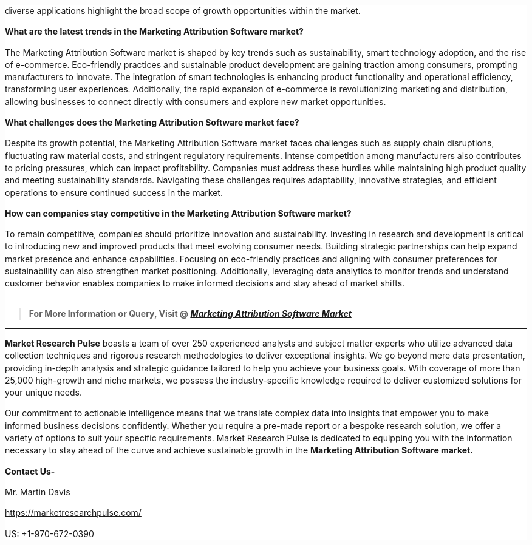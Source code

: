 diverse applications highlight the broad scope of growth opportunities within the market.</p><p><strong>What are the latest trends in the Marketing Attribution Software market?</strong></p><p>The Marketing Attribution Software market is shaped by key trends such as sustainability, smart technology adoption, and the rise of e-commerce. Eco-friendly practices and sustainable product development are gaining traction among consumers, prompting manufacturers to innovate. The integration of smart technologies is enhancing product functionality and operational efficiency, transforming user experiences. Additionally, the rapid expansion of e-commerce is revolutionizing marketing and distribution, allowing businesses to connect directly with consumers and explore new market opportunities.</p><p><strong>What challenges does the Marketing Attribution Software market face?</strong></p><p>Despite its growth potential, the Marketing Attribution Software market faces challenges such as supply chain disruptions, fluctuating raw material costs, and stringent regulatory requirements. Intense competition among manufacturers also contributes to pricing pressures, which can impact profitability. Companies must address these hurdles while maintaining high product quality and meeting sustainability standards. Navigating these challenges requires adaptability, innovative strategies, and efficient operations to ensure continued success in the market.</p><p><strong>How can companies stay competitive in the Marketing Attribution Software market?</strong></p><p>To remain competitive, companies should prioritize innovation and sustainability. Investing in research and development is critical to introducing new and improved products that meet evolving consumer needs. Building strategic partnerships can help expand market presence and enhance capabilities. Focusing on eco-friendly practices and aligning with consumer preferences for sustainability can also strengthen market positioning. Additionally, leveraging data analytics to monitor trends and understand customer behavior enables companies to make informed decisions and stay ahead of market shifts.</p><hr /><blockquote><p><strong>For More Information or Query, Visit @&nbsp;<em><a href="https://marketresearchpulse.com/report/88387/marketing-attribution-software-market?utm_source=Linkedin&utm_medium=023">Marketing Attribution Software Market</a></em></strong></p></blockquote><hr /><p><strong>Market Research Pulse</strong> boasts a team of over 250 experienced analysts and subject matter experts who utilize advanced data collection techniques and rigorous research methodologies to deliver exceptional insights. We go beyond mere data presentation, providing in-depth analysis and strategic guidance tailored to help you achieve your business goals. With coverage of more than 25,000 high-growth and niche markets, we possess the industry-specific knowledge required to deliver customized solutions for your unique needs.</p><p>Our commitment to actionable intelligence means that we translate complex data into insights that empower you to make informed business decisions confidently. Whether you require a pre-made report or a bespoke research solution, we offer a variety of options to suit your specific requirements. Market Research Pulse is dedicated to equipping you with the information necessary to stay ahead of the curve and achieve sustainable growth in the <strong>Marketing Attribution Software market.</strong></p><p><strong>Contact Us-</strong></p><p>Mr. Martin Davis</p><p>https://marketresearchpulse.com/</p><p>US: +1-970-672-0390</p>